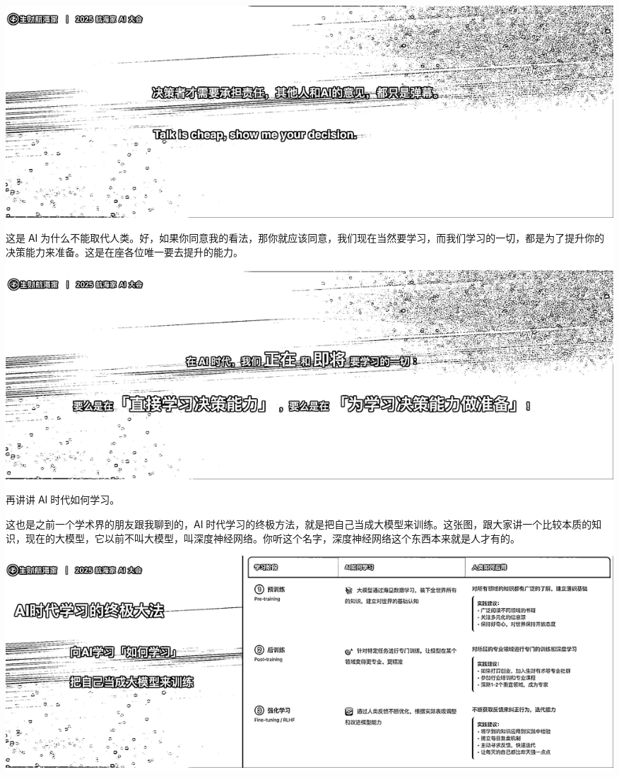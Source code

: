 ![](img/5cd4b896f237ce8dcffa3ee3589c44f6.png "None")

这是 AI 为什么不能取代人类。好，如果你同意我的看法，那你就应该同意，我们现在当然要学习，而我们学习的一切，都是为了提升你的决策能力来准备。这是在座各位唯一要去提升的能力。

![](img/d5f54b94a5dc0425b9d2240ed5fd2f0e.png "None")

再讲讲 AI 时代如何学习。

这也是之前一个学术界的朋友跟我聊到的，AI 时代学习的终极方法，就是把自己当成大模型来训练。这张图，跟大家讲一个比较本质的知识，现在的大模型，它以前不叫大模型，叫深度神经网络。你听这个名字，深度神经网络这个东西本来就是人才有的。

![](img/7bae24ff1639db0b300a5e9cb0152660.png "None")
